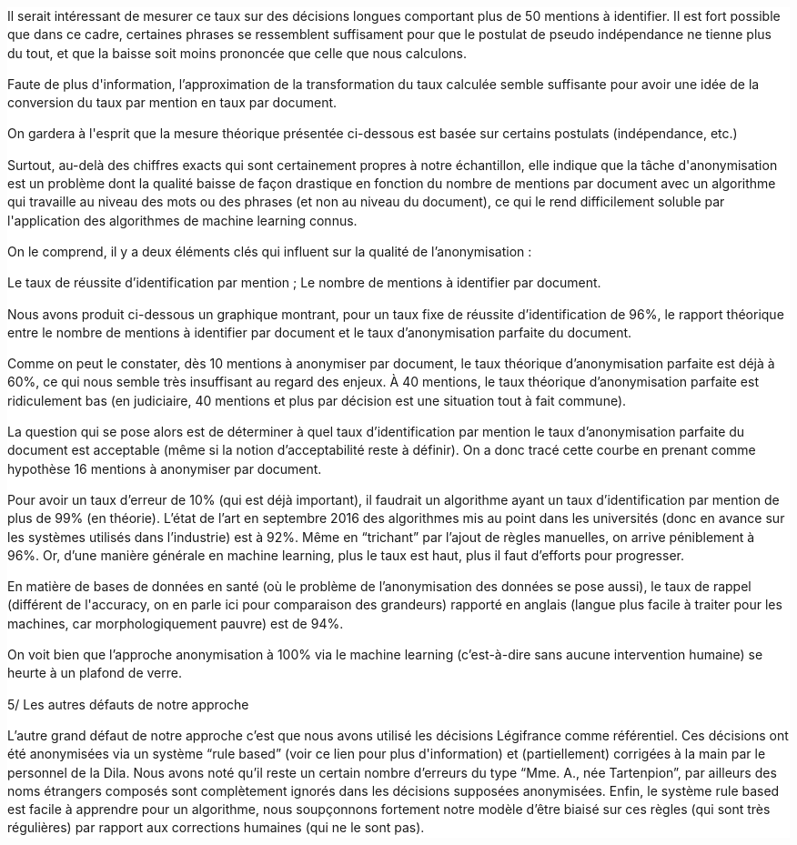 Il serait intéressant de mesurer ce taux sur des décisions longues comportant plus de 50 mentions à identifier. Il est fort possible que dans ce cadre, certaines phrases se ressemblent suffisament pour que le postulat de pseudo indépendance ne tienne plus du tout, et que la baisse soit moins prononcée que celle que nous calculons.

Faute de plus d'information, l’approximation de la transformation du taux calculée semble suffisante pour avoir une idée de la conversion du taux par mention en taux par document.

On gardera à l'esprit que la mesure théorique présentée ci-dessous est basée sur certains postulats (indépendance, etc.)

Surtout, au-delà des chiffres exacts qui sont certainement propres à notre échantillon, elle indique que la tâche d'anonymisation est un problème dont la qualité baisse de façon drastique en fonction du nombre de mentions par document avec un algorithme qui travaille au niveau des mots ou des phrases (et non au niveau du document), ce qui le rend difficilement soluble par l'application des algorithmes de machine learning connus.

On le comprend, il y a deux éléments clés qui influent sur la qualité de l’anonymisation :

Le taux de réussite d’identification par mention ; Le nombre de mentions à identifier par document.

Nous avons produit ci-dessous un graphique montrant, pour un taux fixe de réussite d’identification de 96%, le rapport théorique entre le nombre de mentions à identifier par document et le taux d’anonymisation parfaite du document.

Comme on peut le constater, dès 10 mentions à anonymiser par document, le taux théorique d’anonymisation parfaite est déjà à 60%, ce qui nous semble très insuffisant au regard des enjeux. À 40 mentions, le taux théorique d’anonymisation parfaite est ridiculement bas (en judiciaire, 40 mentions et plus par décision est une situation tout à fait commune).

La question qui se pose alors est de déterminer à quel taux d’identification par mention le taux d’anonymisation parfaite du document est acceptable (même si la notion d’acceptabilité reste à définir). On a donc tracé cette courbe en prenant comme hypothèse 16 mentions à anonymiser par document.

Pour avoir un taux d’erreur de 10% (qui est déjà important), il faudrait un algorithme ayant un taux d’identification par mention de plus de 99% (en théorie). L’état de l’art en septembre 2016 des algorithmes mis au point dans les universités (donc en avance sur les systèmes utilisés dans l’industrie) est à 92%. Même en “trichant” par l’ajout de règles manuelles, on arrive péniblement à 96%. Or, d’une manière générale en machine learning, plus le taux est haut, plus il faut d’efforts pour progresser.

En matière de bases de données en santé (où le problème de l’anonymisation des données se pose aussi), le taux de rappel (différent de l'accuracy, on en parle ici pour comparaison des grandeurs) rapporté en anglais (langue plus facile à traiter pour les machines, car morphologiquement pauvre) est de 94%.

On voit bien que l’approche anonymisation à 100% via le machine learning (c’est-à-dire sans aucune intervention humaine) se heurte à un plafond de verre.

5/ Les autres défauts de notre approche

L’autre grand défaut de notre approche c’est que nous avons utilisé les décisions Légifrance comme référentiel. Ces décisions ont été anonymisées via un système “rule based” (voir ce lien pour plus d'information) et (partiellement) corrigées à la main par le personnel de la Dila. Nous avons noté qu’il reste un certain nombre d’erreurs du type “Mme. A., née Tartenpion”, par ailleurs des noms étrangers composés sont complètement ignorés dans les décisions supposées anonymisées. Enfin, le système rule based est facile à apprendre pour un algorithme, nous soupçonnons fortement notre modèle d’être biaisé sur ces règles (qui sont très régulières) par rapport aux corrections humaines (qui ne le sont pas).
